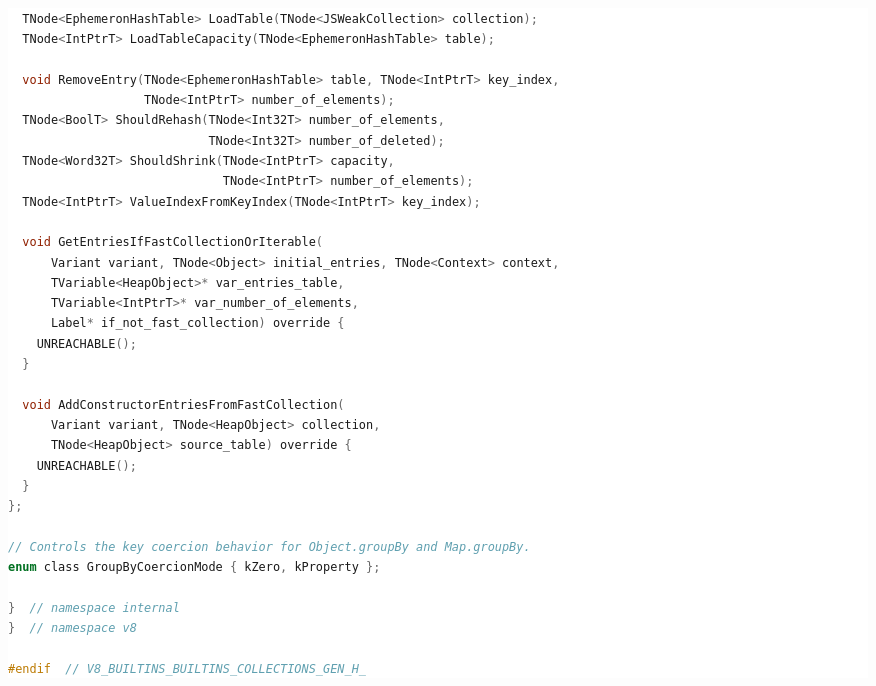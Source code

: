 ```c
  TNode<EphemeronHashTable> LoadTable(TNode<JSWeakCollection> collection);
  TNode<IntPtrT> LoadTableCapacity(TNode<EphemeronHashTable> table);

  void RemoveEntry(TNode<EphemeronHashTable> table, TNode<IntPtrT> key_index,
                   TNode<IntPtrT> number_of_elements);
  TNode<BoolT> ShouldRehash(TNode<Int32T> number_of_elements,
                            TNode<Int32T> number_of_deleted);
  TNode<Word32T> ShouldShrink(TNode<IntPtrT> capacity,
                              TNode<IntPtrT> number_of_elements);
  TNode<IntPtrT> ValueIndexFromKeyIndex(TNode<IntPtrT> key_index);

  void GetEntriesIfFastCollectionOrIterable(
      Variant variant, TNode<Object> initial_entries, TNode<Context> context,
      TVariable<HeapObject>* var_entries_table,
      TVariable<IntPtrT>* var_number_of_elements,
      Label* if_not_fast_collection) override {
    UNREACHABLE();
  }

  void AddConstructorEntriesFromFastCollection(
      Variant variant, TNode<HeapObject> collection,
      TNode<HeapObject> source_table) override {
    UNREACHABLE();
  }
};

// Controls the key coercion behavior for Object.groupBy and Map.groupBy.
enum class GroupByCoercionMode { kZero, kProperty };

}  // namespace internal
}  // namespace v8

#endif  // V8_BUILTINS_BUILTINS_COLLECTIONS_GEN_H_
```